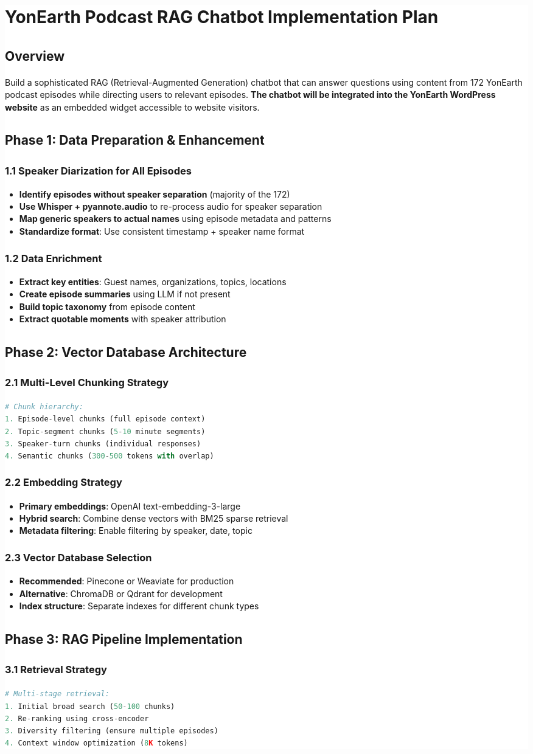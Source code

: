 # YonEarth Podcast RAG Chatbot Implementation Plan

## Overview
Build a sophisticated RAG (Retrieval-Augmented Generation) chatbot that can answer questions using content from 172 YonEarth podcast episodes while directing users to relevant episodes. **The chatbot will be integrated into the YonEarth WordPress website** as an embedded widget accessible to website visitors.

## Phase 1: Data Preparation & Enhancement

### 1.1 Speaker Diarization for All Episodes
- **Identify episodes without speaker separation** (majority of the 172)
- **Use Whisper + pyannote.audio** to re-process audio for speaker separation
- **Map generic speakers to actual names** using episode metadata and patterns
- **Standardize format**: Use consistent timestamp + speaker name format

### 1.2 Data Enrichment
- **Extract key entities**: Guest names, organizations, topics, locations
- **Create episode summaries** using LLM if not present
- **Build topic taxonomy** from episode content
- **Extract quotable moments** with speaker attribution

## Phase 2: Vector Database Architecture

### 2.1 Multi-Level Chunking Strategy
```python
# Chunk hierarchy:
1. Episode-level chunks (full episode context)
2. Topic-segment chunks (5-10 minute segments)
3. Speaker-turn chunks (individual responses)
4. Semantic chunks (300-500 tokens with overlap)
```

### 2.2 Embedding Strategy
- **Primary embeddings**: OpenAI text-embedding-3-large
- **Hybrid search**: Combine dense vectors with BM25 sparse retrieval
- **Metadata filtering**: Enable filtering by speaker, date, topic

### 2.3 Vector Database Selection
- **Recommended**: Pinecone or Weaviate for production
- **Alternative**: ChromaDB or Qdrant for development
- **Index structure**: Separate indexes for different chunk types

## Phase 3: RAG Pipeline Implementation

### 3.1 Retrieval Strategy
```python
# Multi-stage retrieval:
1. Initial broad search (50-100 chunks)
2. Re-ranking using cross-encoder
3. Diversity filtering (ensure multiple episodes)
4. Context window optimization (8K tokens)
```
